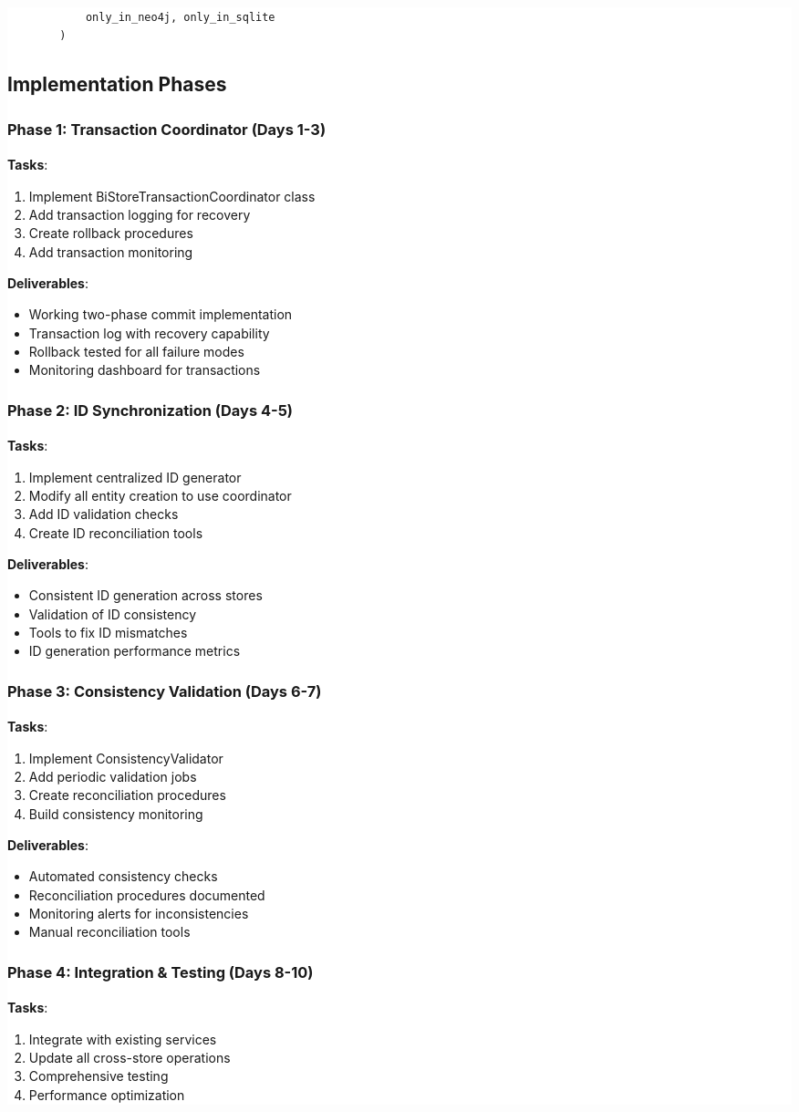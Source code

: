 ```python
            only_in_neo4j, only_in_sqlite
        )
```

## Implementation Phases

### Phase 1: Transaction Coordinator (Days 1-3)

**Tasks**:
1. Implement BiStoreTransactionCoordinator class
2. Add transaction logging for recovery
3. Create rollback procedures
4. Add transaction monitoring

**Deliverables**:
- Working two-phase commit implementation
- Transaction log with recovery capability
- Rollback tested for all failure modes
- Monitoring dashboard for transactions

### Phase 2: ID Synchronization (Days 4-5)

**Tasks**:
1. Implement centralized ID generator
2. Modify all entity creation to use coordinator
3. Add ID validation checks
4. Create ID reconciliation tools

**Deliverables**:
- Consistent ID generation across stores
- Validation of ID consistency
- Tools to fix ID mismatches
- ID generation performance metrics

### Phase 3: Consistency Validation (Days 6-7)

**Tasks**:
1. Implement ConsistencyValidator
2. Add periodic validation jobs
3. Create reconciliation procedures
4. Build consistency monitoring

**Deliverables**:
- Automated consistency checks
- Reconciliation procedures documented
- Monitoring alerts for inconsistencies
- Manual reconciliation tools

### Phase 4: Integration & Testing (Days 8-10)

**Tasks**:
1. Integrate with existing services
2. Update all cross-store operations
3. Comprehensive testing
4. Performance optimization
